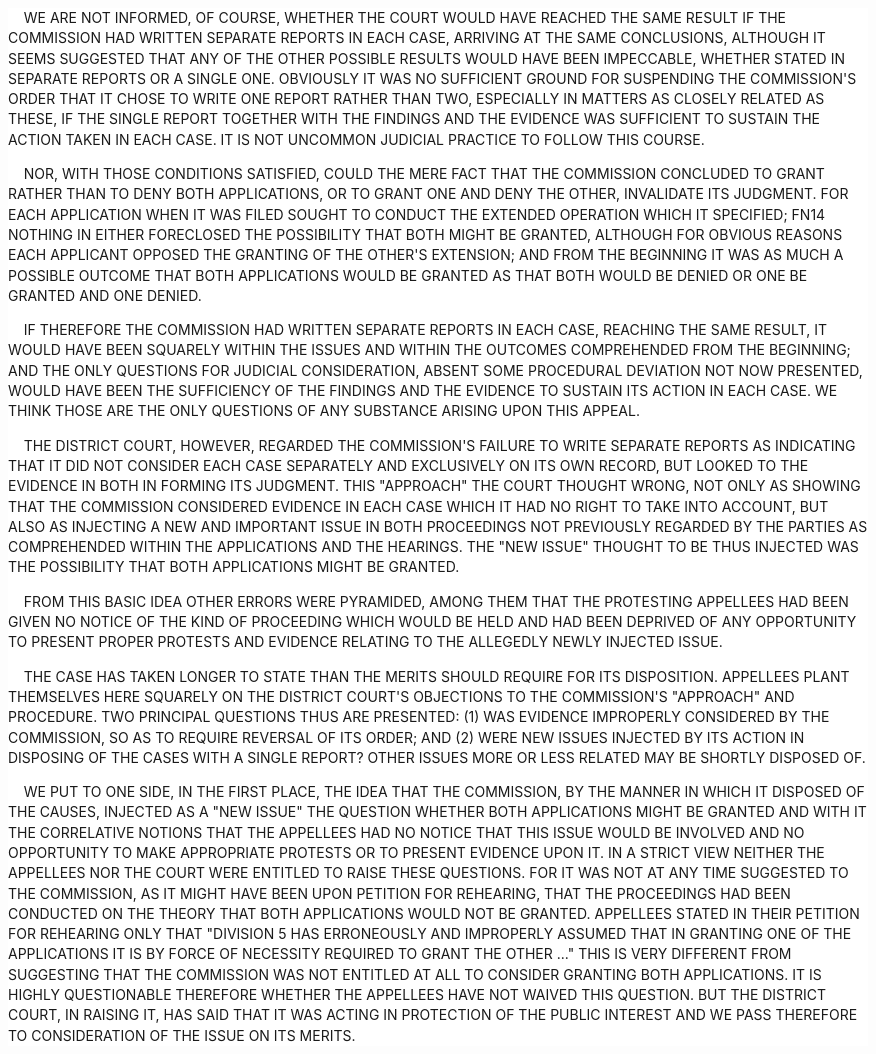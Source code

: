     WE ARE NOT INFORMED, OF COURSE, WHETHER THE COURT WOULD HAVE REACHED THE SAME RESULT IF THE COMMISSION HAD WRITTEN SEPARATE REPORTS IN EACH CASE, ARRIVING AT THE SAME CONCLUSIONS, ALTHOUGH IT SEEMS SUGGESTED THAT ANY OF THE OTHER POSSIBLE RESULTS WOULD HAVE BEEN IMPECCABLE, WHETHER STATED IN SEPARATE REPORTS OR A SINGLE ONE.  OBVIOUSLY IT WAS NO SUFFICIENT GROUND FOR SUSPENDING THE COMMISSION'S ORDER THAT IT CHOSE TO WRITE ONE REPORT RATHER THAN TWO, ESPECIALLY IN MATTERS AS CLOSELY RELATED AS THESE, IF THE SINGLE REPORT TOGETHER WITH THE FINDINGS AND THE EVIDENCE WAS SUFFICIENT TO SUSTAIN THE ACTION TAKEN IN EACH CASE.  IT IS NOT UNCOMMON JUDICIAL PRACTICE TO FOLLOW THIS COURSE.

    NOR, WITH THOSE CONDITIONS SATISFIED, COULD THE MERE FACT THAT THE COMMISSION CONCLUDED TO GRANT RATHER THAN TO DENY BOTH APPLICATIONS, OR TO GRANT ONE AND DENY THE OTHER, INVALIDATE ITS JUDGMENT.  FOR EACH APPLICATION WHEN IT WAS FILED SOUGHT TO CONDUCT THE EXTENDED OPERATION WHICH IT SPECIFIED; FN14  NOTHING IN EITHER FORECLOSED THE POSSIBILITY THAT BOTH MIGHT BE GRANTED, ALTHOUGH FOR OBVIOUS REASONS EACH APPLICANT OPPOSED THE GRANTING OF THE OTHER'S EXTENSION; AND FROM THE BEGINNING IT WAS AS MUCH A POSSIBLE OUTCOME THAT BOTH APPLICATIONS WOULD BE GRANTED AS THAT BOTH WOULD BE DENIED OR ONE BE GRANTED AND ONE DENIED.

    IF THEREFORE THE COMMISSION HAD WRITTEN SEPARATE REPORTS IN EACH CASE, REACHING THE SAME RESULT, IT WOULD HAVE BEEN SQUARELY WITHIN THE ISSUES AND WITHIN THE OUTCOMES COMPREHENDED FROM THE BEGINNING; AND THE ONLY QUESTIONS FOR JUDICIAL CONSIDERATION, ABSENT SOME PROCEDURAL DEVIATION NOT NOW PRESENTED, WOULD HAVE BEEN THE SUFFICIENCY OF THE FINDINGS AND THE EVIDENCE TO SUSTAIN ITS ACTION IN EACH CASE.  WE THINK THOSE ARE THE ONLY QUESTIONS OF ANY SUBSTANCE ARISING UPON THIS APPEAL.

    THE DISTRICT COURT, HOWEVER, REGARDED THE COMMISSION'S FAILURE TO WRITE SEPARATE REPORTS AS INDICATING THAT IT DID NOT CONSIDER EACH CASE SEPARATELY AND EXCLUSIVELY ON ITS OWN RECORD, BUT LOOKED TO THE EVIDENCE IN BOTH IN FORMING ITS JUDGMENT.  THIS "APPROACH" THE COURT THOUGHT WRONG, NOT ONLY AS SHOWING THAT THE COMMISSION CONSIDERED EVIDENCE IN EACH CASE WHICH IT HAD NO RIGHT TO TAKE INTO ACCOUNT, BUT ALSO AS INJECTING A NEW AND IMPORTANT ISSUE IN BOTH PROCEEDINGS NOT PREVIOUSLY REGARDED BY THE PARTIES AS COMPREHENDED WITHIN THE APPLICATIONS AND THE HEARINGS.  THE "NEW ISSUE" THOUGHT TO BE THUS INJECTED WAS THE POSSIBILITY THAT BOTH APPLICATIONS MIGHT BE GRANTED.

    FROM THIS BASIC IDEA OTHER ERRORS WERE PYRAMIDED, AMONG THEM THAT THE PROTESTING APPELLEES HAD BEEN GIVEN NO NOTICE OF THE KIND OF PROCEEDING WHICH WOULD BE HELD AND HAD BEEN DEPRIVED OF ANY OPPORTUNITY TO PRESENT PROPER PROTESTS AND EVIDENCE RELATING TO THE ALLEGEDLY NEWLY INJECTED ISSUE.

    THE CASE HAS TAKEN LONGER TO STATE THAN THE MERITS SHOULD REQUIRE FOR ITS DISPOSITION.  APPELLEES PLANT THEMSELVES HERE SQUARELY ON THE DISTRICT COURT'S OBJECTIONS TO THE COMMISSION'S "APPROACH" AND PROCEDURE.  TWO PRINCIPAL QUESTIONS THUS ARE PRESENTED:  (1) WAS EVIDENCE IMPROPERLY CONSIDERED BY THE COMMISSION, SO AS TO REQUIRE REVERSAL OF ITS ORDER; AND (2) WERE NEW ISSUES INJECTED BY ITS ACTION IN DISPOSING OF THE CASES WITH A SINGLE REPORT?  OTHER ISSUES MORE OR LESS RELATED MAY BE SHORTLY DISPOSED OF.

    WE PUT TO ONE SIDE, IN THE FIRST PLACE, THE IDEA THAT THE COMMISSION, BY THE MANNER IN WHICH IT DISPOSED OF THE CAUSES, INJECTED AS A "NEW ISSUE" THE QUESTION WHETHER BOTH APPLICATIONS MIGHT BE GRANTED AND WITH IT THE CORRELATIVE NOTIONS THAT THE APPELLEES HAD NO NOTICE THAT THIS ISSUE WOULD BE INVOLVED AND NO OPPORTUNITY TO MAKE APPROPRIATE PROTESTS OR TO PRESENT EVIDENCE UPON IT.  IN A STRICT VIEW NEITHER THE APPELLEES NOR THE COURT WERE ENTITLED TO RAISE THESE QUESTIONS.  FOR IT WAS NOT AT ANY TIME SUGGESTED TO THE COMMISSION, AS IT MIGHT HAVE BEEN UPON PETITION FOR REHEARING, THAT THE PROCEEDINGS HAD BEEN CONDUCTED ON THE THEORY THAT BOTH APPLICATIONS WOULD NOT BE GRANTED.  APPELLEES STATED IN THEIR PETITION FOR REHEARING ONLY THAT "DIVISION 5 HAS ERRONEOUSLY AND IMPROPERLY ASSUMED THAT IN GRANTING ONE OF THE APPLICATIONS IT IS BY FORCE OF NECESSITY REQUIRED TO GRANT THE OTHER  ..."  THIS IS VERY DIFFERENT FROM SUGGESTING THAT THE COMMISSION WAS NOT ENTITLED AT ALL TO CONSIDER GRANTING BOTH APPLICATIONS.  IT IS HIGHLY QUESTIONABLE THEREFORE WHETHER THE APPELLEES HAVE NOT WAIVED THIS QUESTION.  BUT THE DISTRICT COURT, IN RAISING IT, HAS SAID THAT IT WAS ACTING IN PROTECTION OF THE PUBLIC INTEREST AND WE PASS THEREFORE TO CONSIDERATION OF THE ISSUE ON ITS MERITS.
